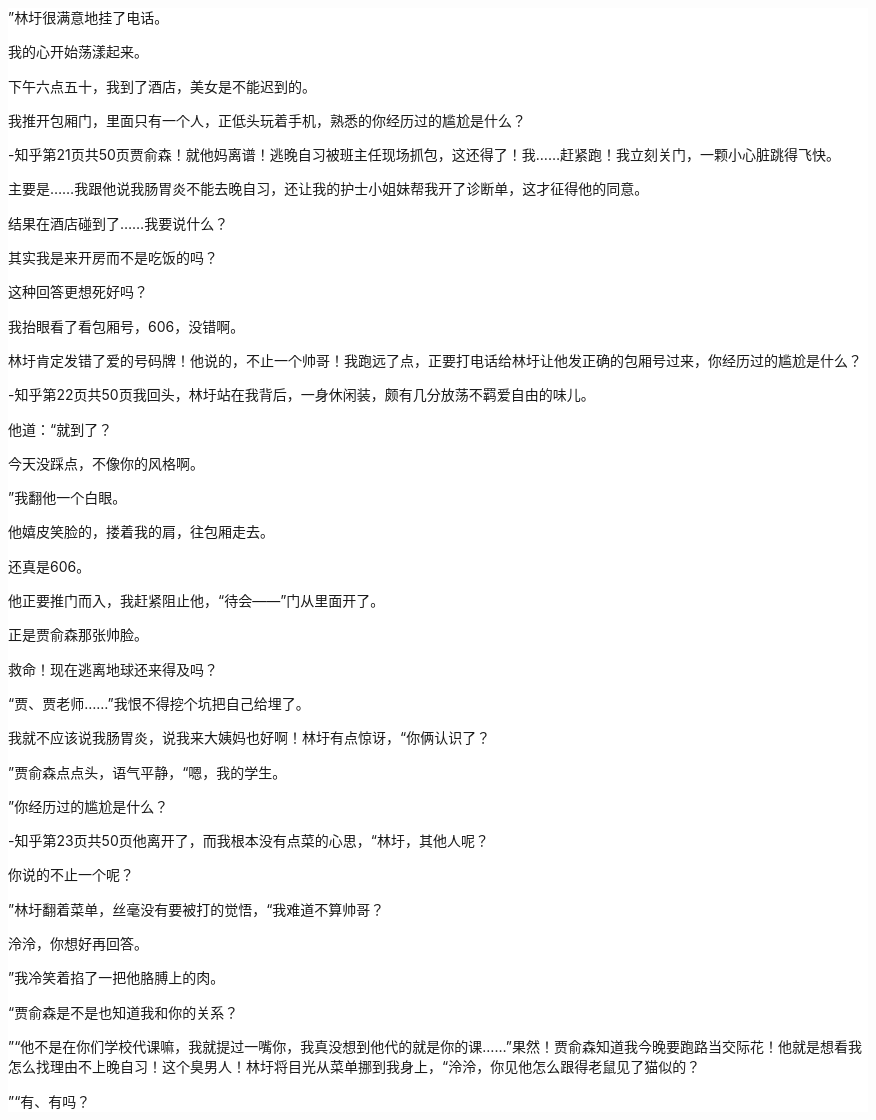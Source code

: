 ”林圩很满意地挂了电话。

我的心开始荡漾起来。

下午六点五十，我到了酒店，美女是不能迟到的。

我推开包厢门，里面只有一个人，正低头玩着手机，熟悉的你经历过的尴尬是什么？

-知乎第21页共50页贾俞森！就他妈离谱！逃晚自习被班主任现场抓包，这还得了！我……赶紧跑！我立刻关门，一颗小心脏跳得飞快。

主要是……我跟他说我肠胃炎不能去晚自习，还让我的护士小姐妹帮我开了诊断单，这才征得他的同意。

结果在酒店碰到了……我要说什么？

其实我是来开房而不是吃饭的吗？

这种回答更想死好吗？

我抬眼看了看包厢号，606，没错啊。

林圩肯定发错了爱的号码牌！他说的，不止一个帅哥！我跑远了点，正要打电话给林圩让他发正确的包厢号过来，你经历过的尴尬是什么？

-知乎第22页共50页我回头，林圩站在我背后，一身休闲装，颇有几分放荡不羁爱自由的味儿。

他道：“就到了？

今天没踩点，不像你的风格啊。

”我翻他一个白眼。

他嬉皮笑脸的，搂着我的肩，往包厢走去。

还真是606。

他正要推门而入，我赶紧阻止他，“待会——”门从里面开了。

正是贾俞森那张帅脸。

救命！现在逃离地球还来得及吗？

“贾、贾老师……”我恨不得挖个坑把自己给埋了。

我就不应该说我肠胃炎，说我来大姨妈也好啊！林圩有点惊讶，“你俩认识了？

”贾俞森点点头，语气平静，“嗯，我的学生。

”你经历过的尴尬是什么？

-知乎第23页共50页他离开了，而我根本没有点菜的心思，“林圩，其他人呢？

你说的不止一个呢？

”林圩翻着菜单，丝毫没有要被打的觉悟，“我难道不算帅哥？

泠泠，你想好再回答。

”我冷笑着掐了一把他胳膊上的肉。

“贾俞森是不是也知道我和你的关系？

”“他不是在你们学校代课嘛，我就提过一嘴你，我真没想到他代的就是你的课……”果然！贾俞森知道我今晚要跑路当交际花！他就是想看我怎么找理由不上晚自习！这个臭男人！林圩将目光从菜单挪到我身上，“泠泠，你见他怎么跟得老鼠见了猫似的？

”“有、有吗？

